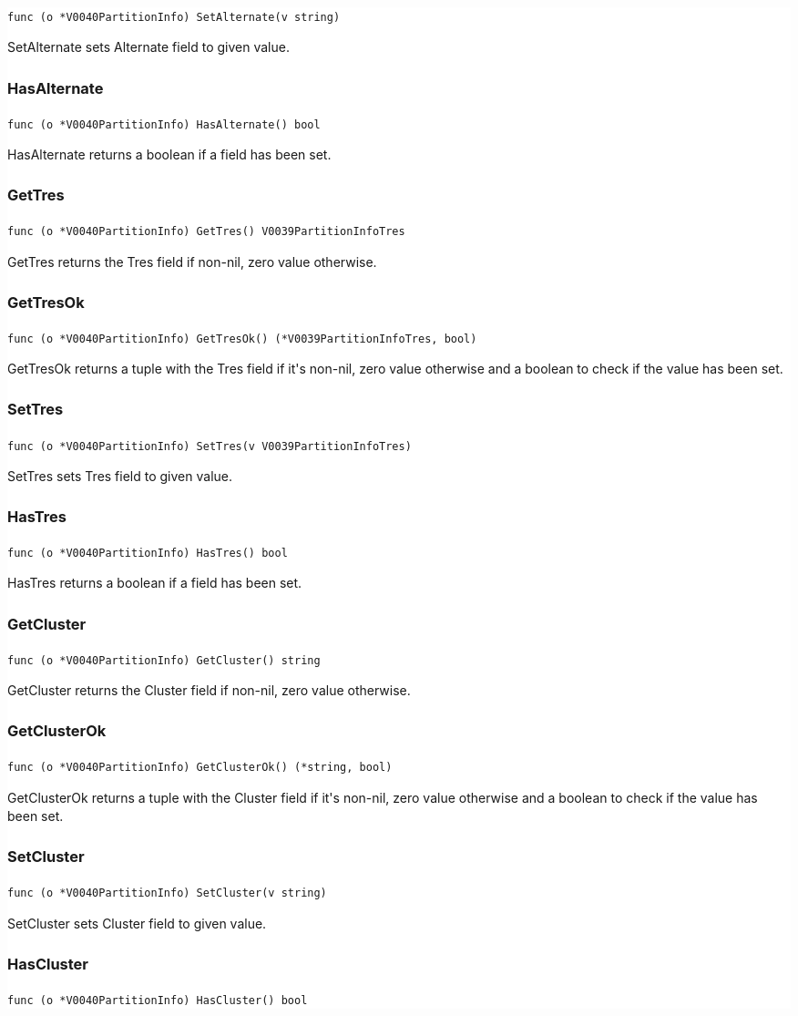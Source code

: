 `func (o *V0040PartitionInfo) SetAlternate(v string)`

SetAlternate sets Alternate field to given value.

### HasAlternate

`func (o *V0040PartitionInfo) HasAlternate() bool`

HasAlternate returns a boolean if a field has been set.

### GetTres

`func (o *V0040PartitionInfo) GetTres() V0039PartitionInfoTres`

GetTres returns the Tres field if non-nil, zero value otherwise.

### GetTresOk

`func (o *V0040PartitionInfo) GetTresOk() (*V0039PartitionInfoTres, bool)`

GetTresOk returns a tuple with the Tres field if it's non-nil, zero value otherwise
and a boolean to check if the value has been set.

### SetTres

`func (o *V0040PartitionInfo) SetTres(v V0039PartitionInfoTres)`

SetTres sets Tres field to given value.

### HasTres

`func (o *V0040PartitionInfo) HasTres() bool`

HasTres returns a boolean if a field has been set.

### GetCluster

`func (o *V0040PartitionInfo) GetCluster() string`

GetCluster returns the Cluster field if non-nil, zero value otherwise.

### GetClusterOk

`func (o *V0040PartitionInfo) GetClusterOk() (*string, bool)`

GetClusterOk returns a tuple with the Cluster field if it's non-nil, zero value otherwise
and a boolean to check if the value has been set.

### SetCluster

`func (o *V0040PartitionInfo) SetCluster(v string)`

SetCluster sets Cluster field to given value.

### HasCluster

`func (o *V0040PartitionInfo) HasCluster() bool`
